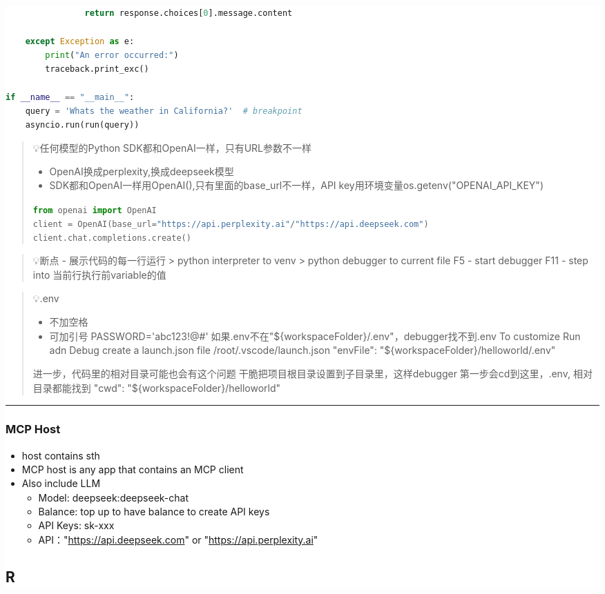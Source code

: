 ```py
                return response.choices[0].message.content

    except Exception as e:
        print("An error occurred:")
        traceback.print_exc()

if __name__ == "__main__":
    query = 'Whats the weather in California?'  # breakpoint
    asyncio.run(run(query))
```
> 💡任何模型的Python SDK都和OpenAI一样，只有URL参数不一样
> - OpenAI换成perplexity,换成deepseek模型
> - SDK都和OpenAI一样用OpenAI(),只有里面的base_url不一样，API key用环境变量os.getenv("OPENAI_API_KEY")
> ```py
> from openai import OpenAI
> client = OpenAI(base_url="https://api.perplexity.ai"/"https://api.deepseek.com")
> client.chat.completions.create()
> ```

> 💡断点 - 展示代码的每一行运行
> \> python interpreter to venv
> \> python debugger to current file
> F5 - start debugger
> F11 - step into  当前行执行前variable的值


> 💡.env
> - 不加空格
> - 可加引号
> PASSWORD='abc123!@#'
> 如果.env不在"${workspaceFolder}/.env"，debugger找不到.env
> To customize Run adn Debug create a launch.json file
> /root/.vscode/launch.json
>  "envFile": "${workspaceFolder}/helloworld/.env"
>
> 进一步，代码里的相对目录可能也会有这个问题
> 干脆把项目根目录设置到子目录里，这样debugger 第一步会cd到这里，.env, 相对目录都能找到
> "cwd": "${workspaceFolder}/helloworld"



---
### MCP Host
- host contains sth
- MCP host is any app that contains an MCP client
- Also include LLM
  - Model: deepseek:deepseek-chat
  - Balance: top up to have balance to create API keys
  - API Keys: sk-xxx
  - API："https://api.deepseek.com" or "https://api.perplexity.ai"



## R
